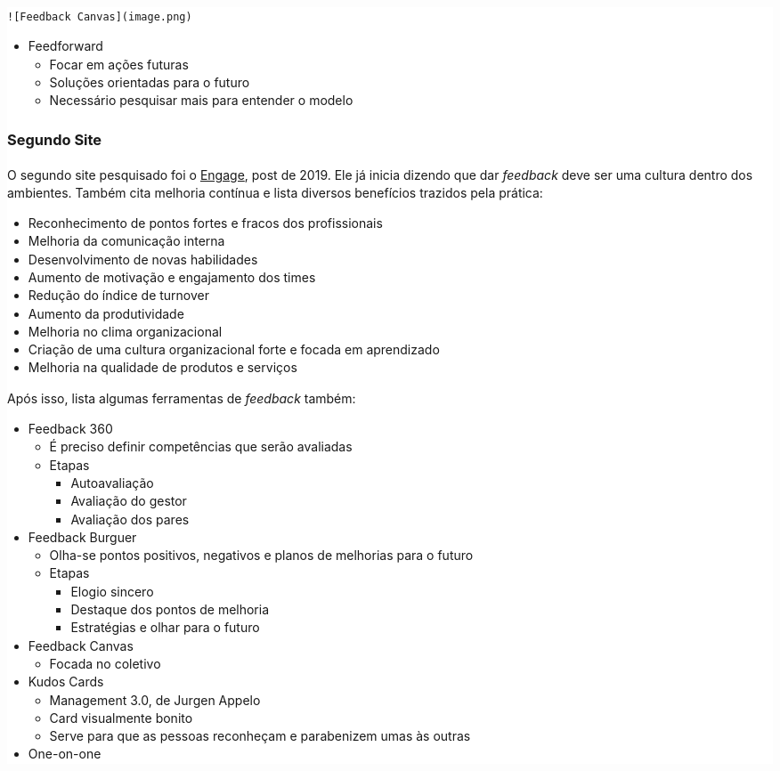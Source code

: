     ![Feedback Canvas](image.png)
- Feedforward
    - Focar em ações futuras
    - Soluções orientadas para o futuro
    - Necessário pesquisar mais para entender o modelo

### Segundo Site
O segundo site pesquisado foi o [Engage](https://engage.bz/blog/ferramentas-de-feedback-que-todo-gestor-precisa-conhecer/), post de 2019. Ele já inicia dizendo que dar _feedback_ deve ser uma cultura dentro dos ambientes. Também cita melhoria contínua e lista diversos benefícios trazidos pela prática:
- Reconhecimento de pontos fortes e fracos dos profissionais
- Melhoria da comunicação interna
- Desenvolvimento de novas habilidades
- Aumento de motivação e engajamento dos times
- Redução do índice de turnover
- Aumento da produtividade
- Melhoria no clima organizacional
- Criação de uma cultura organizacional forte e focada em aprendizado
- Melhoria na qualidade de produtos e serviços

Após isso, lista algumas ferramentas de _feedback_ também:
- Feedback 360
    - É preciso definir competências que serão avaliadas
    - Etapas
        - Autoavaliação
        - Avaliação do gestor
        - Avaliação dos pares
- Feedback Burguer
    - Olha-se pontos positivos, negativos e planos de melhorias para o futuro
    - Etapas
        - Elogio sincero
        - Destaque dos pontos de melhoria
        - Estratégias e olhar para o futuro
- Feedback Canvas
    - Focada no coletivo
- Kudos Cards
    - Management 3.0, de Jurgen Appelo
    - Card visualmente bonito
    - Serve para que as pessoas reconheçam e parabenizem umas às outras
- One-on-one
